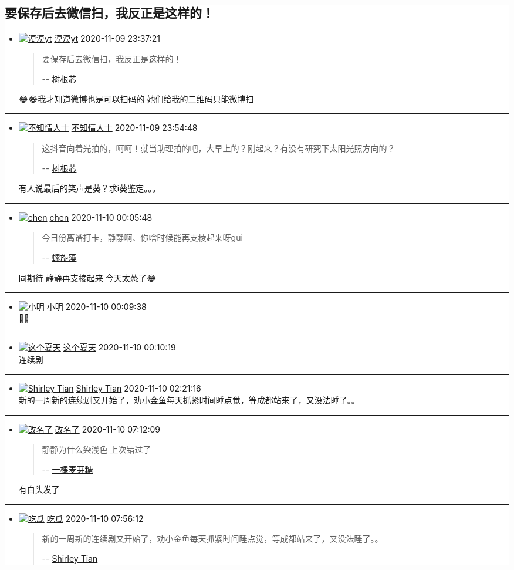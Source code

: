   要保存后去微信扫，我反正是这样的！  
---
* [![漠漠yt](../../image/icon/u223048792-1.jpg)](https://www.douban.com/people/223048792/)    [漠漠yt](https://www.douban.com/people/223048792/)    2020-11-09 23:37:21  
  >要保存后去微信扫，我反正是这样的！  
  >
  >-- [树根芯](https://www.douban.com/people/150517926/)  
  
  😂😂我才知道微博也是可以扫码的 她们给我的二维码只能微博扫  
---
* [![不知情人士](../../image/icon/u4105709-27.jpg)](https://www.douban.com/people/yiyimemory/)    [不知情人士](https://www.douban.com/people/yiyimemory/)    2020-11-09 23:54:48  
  >这抖音向着光拍的，呵呵！就当助理拍的吧，大早上的？刚起来？有没有研究下太阳光照方向的？  
  >
  >-- [树根芯](https://www.douban.com/people/150517926/)  
  
  有人说最后的笑声是葵？求i葵鉴定。。。  
---
* [![chen](../../image/icon/u179141216-2.jpg)](https://www.douban.com/people/179141216/)    [chen](https://www.douban.com/people/179141216/)    2020-11-10 00:05:48  
  >今日份离谱打卡，静静啊、你啥时候能再支棱起来呀gui  
  >
  >-- [螺旋藻](https://www.douban.com/people/66268315/)  
  
  同期待 静静再支棱起来 今天太怂了😂  
---
* [![小明](../../image/icon/u211453730-2.jpg)](https://www.douban.com/people/211453730/)    [小明](https://www.douban.com/people/211453730/)    2020-11-10 00:09:38  
  👏👏  
---
* [![这个夏天](../../image/icon/u220078242-2.jpg)](https://www.douban.com/people/220078242/)    [这个夏天](https://www.douban.com/people/220078242/)    2020-11-10 00:10:19  
  连续剧  
---
* [![Shirley Tian](../../image/icon/u150047836-2.jpg)](https://www.douban.com/people/150047836/)    [Shirley Tian](https://www.douban.com/people/150047836/)    2020-11-10 02:21:16  
  新的一周新的连续剧又开始了，劝小金鱼每天抓紧时间睡点觉，等成都站来了，又没法睡了。。  
---
* [![改名了](../../image/icon/u192157351-3.jpg)](https://www.douban.com/people/192157351/)    [改名了](https://www.douban.com/people/192157351/)    2020-11-10 07:12:09  
  >静静为什么染浅色 上次错过了  
  >
  >-- [一棵麦芽糖](https://www.douban.com/people/114181779/)  
  
  有白头发了  
---
* [![吃瓜](../../image/icon/u219893584-2.jpg)](https://www.douban.com/people/219893584/)    [吃瓜](https://www.douban.com/people/219893584/)    2020-11-10 07:56:12  
  >新的一周新的连续剧又开始了，劝小金鱼每天抓紧时间睡点觉，等成都站来了，又没法睡了。。  
  >
  >-- [Shirley Tian](https://www.douban.com/people/150047836/)  
  